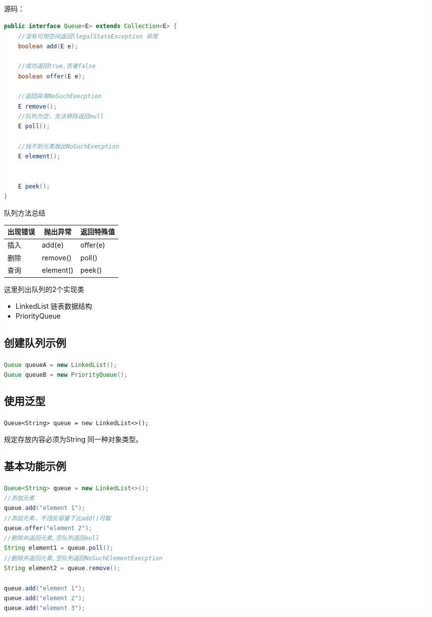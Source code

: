 源码：

```java
public interface Queue<E> extends Collection<E> {
	//没有可用空间返回llegalStateException 异常
    boolean add(E e);

	//成功返回true,否者false
    boolean offer(E e);

	//返回异常NoSuchExecption
    E remove();
	//队列为空，无法移除返回null
    E poll();

 	//找不到元素抛出NoSuchExecption
    E element();

	
    E peek();
}
```

队列方法总结 

| 出现错误 | 抛出异常  | 返回特殊值 |
| -------- | --------- | ---------- |
| 插入     | add(e)    | offer(e)   |
| 删除     | remove()  | poll()     |
| 查询     | element() | peek()     |

 这里列出队列的2个实现类

* LinkedList 链表数据结构
* PriorityQueue

## 创建队列示例

```java
Queue queueA = new LinkedList();
Queue queueB = new PriorityQueue();
```

## 使用泛型

`Queue<String> queue = new LinkedList<>();`

规定存放内容必须为String 同一种对象类型。

## 基本功能示例

```java
Queue<String> queue = new LinkedList<>();
//添加元素
queue.add("element 1");
//添加元素，不违反容量下比add()可取
queue.offer("element 2");
//删除并返回元素,空队列返回null
String element1 = queue.poll();
//删除并返回元素,空队列返回NoSuchElementExecption
String element2 = queue.remove();

queue.add("element 1");
queue.add("element 2");
queue.add("element 3");
```